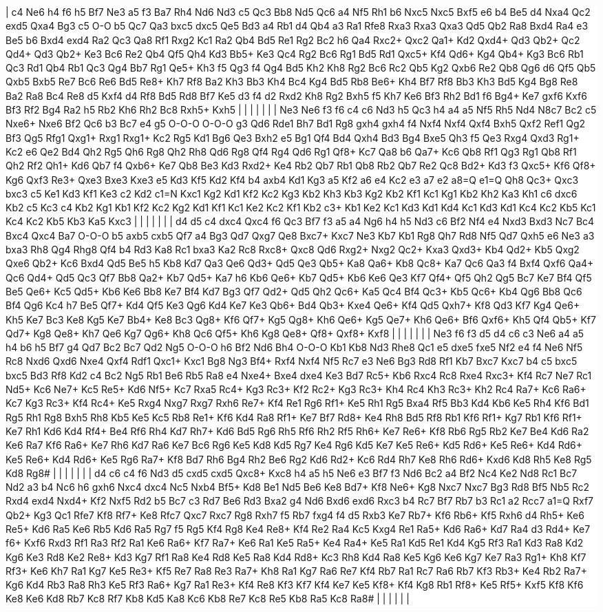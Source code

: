 | c4 Ne6 h4 f6 h5 Bf7 Ne3 a5 f3 Ba7 Rh4 Nd6 Nd3 c5 Qc3 Bb8 Nd5 Qc6 a4 Nf5 Rh1 b6 Nxc5 Nxc5 Bxf5 e6 b4 Be5 d4 Nxa4 Qc2 exd5 Qxa4 Bg3 c5 O-O b5 Qc7 Qa3 bxc5 dxc5 Qe5 Bd3 a4 Rb1 d4 Qb4 a3 Ra1 Rfe8 Rxa3 Rxa3 Qxa3 Qd5 Qb2 Ra8 Bxd4 Ra4 e3 Be5 b6 Bxd4 exd4 Ra2 Qc3 Qa8 Rf1 Rxg2 Kc1 Ra2 Qb4 Bd5 Re1 Rg2 Bc2 h6 Qa4 Rxc2+ Qxc2 Qa1+ Kd2 Qxd4+ Qd3 Qb2+ Qc2 Qd4+ Qd3 Qb2+ Ke3 Bc6 Re2 Qb4 Qf5 Qh4 Kd3 Bb5+ Ke3 Qc4 Rg2 Bc6 Rg1 Bd5 Rd1 Qxc5+ Kf4 Qd6+ Kg4 Qb4+ Kg3 Bc6 Rb1 Qc3 Rd1 Qb4 Rb1 Qc3 Qg4 Bb7 Rg1 Qe5+ Kh3 f5 Qg3 f4 Qg4 Bd5 Kh2 Kh8 Rg2 Bc6 Rc2 Qb5 Kg2 Qxb6 Re2 Qb8 Qg6 d6 Qf5 Qb5 Qxb5 Bxb5 Re7 Bc6 Re6 Bd5 Re8+ Kh7 Rf8 Ba2 Kh3 Bb3 Kh4 Bc4 Kg4 Bd5 Rb8 Be6+ Kh4 Bf7 Rf8 Bb3 Kh3 Bd5 Kg4 Bg8 Re8 Ba2 Ra8 Bc4 Re8 d5 Kxf4 d4 Rf8 Bd5 Rd8 Bf7 Ke5 d3 f4 d2 Rxd2 Kh8 Rg2 Bxh5 f5 Kh7 Ke6 Bf3 Rh2 Bd1 f6 Bg4+ Ke7 gxf6 Kxf6 Bf3 Rf2 Bg4 Ra2 h5 Rb2 Kh6 Rh2 Bc8 Rxh5+ Kxh5 |  |  |  |  |  |
| Ne3 Ne6 f3 f6 c4 c6 Nd3 h5 Qc3 h4 a4 a5 Nf5 Rh5 Nd4 N8c7 Bc2 c5 Nxe6+ Nxe6 Bf2 Qc6 b3 Bc7 e4 g5 O-O-O O-O-O g3 Qd6 Rde1 Bh7 Bd1 Rg8 gxh4 gxh4 f4 Nxf4 Nxf4 Qxf4 Bxh5 Qxf2 Ref1 Qg2 Bf3 Qg5 Rfg1 Qxg1+ Rxg1 Rxg1+ Kc2 Rg5 Kd1 Bg6 Qe3 Bxh2 e5 Bg1 Qf4 Bd4 Qxh4 Bd3 Bg4 Bxe5 Qh3 f5 Qe3 Rxg4 Qxd3 Rg1+ Kc2 e6 Qe2 Bd4 Qh2 Rg5 Qh6 Rg8 Qh2 Rh8 Qd6 Rg8 Qf4 Rg4 Qd6 Rg1 Qf8+ Kc7 Qa8 b6 Qa7+ Kc6 Qb8 Rf1 Qg3 Rg1 Qb8 Rf1 Qh2 Rf2 Qh1+ Kd6 Qb7 f4 Qxb6+ Ke7 Qb8 Be3 Kd3 Rxd2+ Ke4 Rb2 Qb7 Rb1 Qb8 Rb2 Qb7 Re2 Qc8 Bd2+ Kd3 f3 Qxc5+ Kf6 Qf8+ Kg6 Qxf3 Re3+ Qxe3 Bxe3 Kxe3 e5 Kd3 Kf5 Kd2 Kf4 b4 axb4 Kd1 Kg3 a5 Kf2 a6 e4 Kc2 e3 a7 e2 a8=Q e1=Q Qh8 Qc3+ Qxc3 bxc3 c5 Ke1 Kd3 Kf1 Ke3 c2 Kd2 c1=N Kxc1 Kg2 Kd1 Kf2 Kc2 Kg3 Kb2 Kh3 Kb3 Kg2 Kb2 Kf1 Kc1 Kg1 Kb2 Kh2 Ka3 Kh1 c6 dxc6 Kb2 c5 Kc3 c4 Kb2 Kg1 Kb1 Kf2 Kc2 Kg2 Kd1 Kf1 Kc1 Ke2 Kc2 Kf1 Kb2 c3+ Kb1 Ke2 Kc1 Kd3 Kd1 Kd4 Kc1 Kd3 Kd1 Kc4 Kc2 Kb5 Kc1 Kc4 Kc2 Kb5 Kb3 Ka5 Kxc3 |  |  |  |  |  |
| d4 d5 c4 dxc4 Qxc4 f6 Qc3 Bf7 f3 a5 a4 Ng6 h4 h5 Nd3 c6 Bf2 Nf4 e4 Nxd3 Bxd3 Nc7 Bc4 Bxc4 Qxc4 Ba7 O-O-O b5 axb5 cxb5 Qf7 a4 Bg3 Qd7 Qxg7 Qe8 Bxc7+ Kxc7 Ne3 Kb7 Kb1 Rg8 Qh7 Rd8 Nf5 Qd7 Qxh5 e6 Ne3 a3 bxa3 Rh8 Qg4 Rhg8 Qf4 b4 Rd3 Ka8 Rc1 bxa3 Ka2 Rc8 Rxc8+ Qxc8 Qd6 Rxg2+ Nxg2 Qc2+ Kxa3 Qxd3+ Kb4 Qd2+ Kb5 Qxg2 Qxe6 Qb2+ Kc6 Bxd4 Qd5 Be5 h5 Kb8 Kd7 Qa3 Qe6 Qd3+ Qd5 Qe3 Qb5+ Ka8 Qa6+ Kb8 Qc8+ Ka7 Qc6 Qa3 f4 Bxf4 Qxf6 Qa4+ Qc6 Qd4+ Qd5 Qc3 Qf7 Bb8 Qa2+ Kb7 Qd5+ Ka7 h6 Kb6 Qe6+ Kb7 Qd5+ Kb6 Ke6 Qe3 Kf7 Qf4+ Qf5 Qh2 Qg5 Bc7 Ke7 Bf4 Qf5 Be5 Qe6+ Kc5 Qd5+ Kb6 Ke6 Bb8 Ke7 Bf4 Kd7 Bg3 Qf7 Qd2+ Qd5 Qh2 Qc6+ Ka5 Qc4 Bf4 Qc3+ Kb5 Qc6+ Kb4 Qg6 Bb8 Qc6 Bf4 Qg6 Kc4 h7 Be5 Qf7+ Kd4 Qf5 Ke3 Qg6 Kd4 Ke7 Ke3 Qb6+ Bd4 Qb3+ Kxe4 Qe6+ Kf4 Qd5 Qxh7+ Kf8 Qd3 Kf7 Kg4 Qe6+ Kh5 Ke7 Bc3 Ke8 Kg5 Ke7 Bb4+ Ke8 Bc3 Qg8+ Kf6 Qf7+ Kg5 Qg8+ Kh6 Qe6+ Kg5 Qe7+ Kh6 Qe6+ Bf6 Qxf6+ Kh5 Qf4 Qb5+ Kf7 Qd7+ Kg8 Qe8+ Kh7 Qe6 Kg7 Qg6+ Kh8 Qc6 Qf5+ Kh6 Kg8 Qe8+ Qf8+ Qxf8+ Kxf8 |  |  |  |  |  |
| Ne3 f6 f3 d5 d4 c6 c3 Ne6 a4 a5 h4 b6 h5 Bf7 g4 Qd7 Bc2 Bc7 Qd2 Ng5 O-O-O h6 Bf2 Nd6 Bh4 O-O-O Kb1 Kb8 Nd3 Rhe8 Qc1 e5 dxe5 fxe5 Nf2 e4 f4 Ne6 Nf5 Rc8 Nxd6 Qxd6 Nxe4 Qxf4 Rdf1 Qxc1+ Kxc1 Bg8 Ng3 Bf4+ Rxf4 Nxf4 Nf5 Rc7 e3 Ne6 Bg3 Rd8 Rf1 Kb7 Bxc7 Kxc7 b4 c5 bxc5 bxc5 Bd3 Rf8 Kd2 c4 Bc2 Ng5 Rb1 Be6 Rb5 Ra8 e4 Nxe4+ Bxe4 dxe4 Ke3 Bd7 Rc5+ Kb6 Rxc4 Rc8 Rxe4 Rxc3+ Kf4 Rc7 Ne7 Rc1 Nd5+ Kc6 Ne7+ Kc5 Re5+ Kd6 Nf5+ Kc7 Rxa5 Rc4+ Kg3 Rc3+ Kf2 Rc2+ Kg3 Rc3+ Kh4 Rc4 Kh3 Rc3+ Kh2 Rc4 Ra7+ Kc6 Ra6+ Kc7 Kg3 Rc3+ Kf4 Rc4+ Ke5 Rxg4 Nxg7 Rxg7 Rxh6 Re7+ Kf4 Re1 Rg6 Rf1+ Ke5 Rh1 Rg5 Bxa4 Rf5 Bb3 Kd4 Kb6 Ke5 Rh4 Kf6 Bd1 Rg5 Rh1 Rg8 Bxh5 Rh8 Kb5 Ke5 Kc5 Rb8 Re1+ Kf6 Kd4 Ra8 Rf1+ Ke7 Bf7 Rd8+ Ke4 Rh8 Bd5 Rf8 Rb1 Kf6 Rf1+ Kg7 Rb1 Kf6 Rf1+ Ke7 Rh1 Kd6 Kd4 Rf4+ Be4 Rf6 Rh4 Kd7 Rh7+ Kd6 Bd5 Rg6 Rh5 Rf6 Rh2 Rf5 Rh6+ Ke7 Re6+ Kf8 Rb6 Rg5 Rb2 Ke7 Be4 Kd6 Ra2 Ke6 Ra7 Kf6 Ra6+ Ke7 Rh6 Kd7 Ra6 Ke7 Bc6 Rg6 Ke5 Kd8 Kd5 Rg7 Ke4 Rg6 Kd5 Ke7 Ke5 Re6+ Kd5 Rd6+ Ke5 Re6+ Kd4 Rd6+ Ke5 Re6+ Kd4 Rd6+ Ke5 Rg6 Ra7+ Kf8 Bd7 Rh6 Bg4 Rh2 Be6 Rg2 Kd6 Rd2+ Kc6 Rd4 Rh7 Ke8 Rh6 Rd6+ Kxd6 Kd8 Rh5 Ke8 Rg5 Kd8 Rg8# |  |  |  |  |  |
| d4 c6 c4 f6 Nd3 d5 cxd5 cxd5 Qxc8+ Kxc8 h4 a5 h5 Ne6 e3 Bf7 f3 Nd6 Bc2 a4 Bf2 Nc4 Ke2 Nd8 Rc1 Bc7 Nd2 a3 b4 Nc6 h6 gxh6 Nxc4 dxc4 Nc5 Nxb4 Bf5+ Kd8 Be1 Nd5 Be6 Ke8 Bd7+ Kf8 Ne6+ Kg8 Nxc7 Nxc7 Bg3 Rd8 Bf5 Nb5 Rc2 Rxd4 exd4 Nxd4+ Kf2 Nxf5 Rd2 b5 Bc7 c3 Rd7 Be6 Rd3 Bxa2 g4 Nd6 Bxd6 exd6 Rxc3 b4 Rc7 Bf7 Rb7 b3 Rc1 a2 Rcc7 a1=Q Rxf7 Qb2+ Kg3 Qc1 Rfe7 Kf8 Rf7+ Ke8 Rfc7 Qxc7 Rxc7 Rg8 Rxh7 f5 Rb7 fxg4 f4 d5 Rxb3 Ke7 Rb7+ Kf6 Rb6+ Kf5 Rxh6 d4 Rh5+ Ke6 Re5+ Kd6 Ra5 Ke6 Rb5 Kd6 Ra5 Rg7 f5 Rg5 Kf4 Rg8 Ke4 Re8+ Kf4 Re2 Ra4 Kc5 Kxg4 Re1 Ra5+ Kd6 Ra6+ Kd7 Ra4 d3 Rd4+ Ke7 f6+ Kxf6 Rxd3 Rf1 Ra3 Rf2 Ra1 Ke6 Ra6+ Kf7 Ra7+ Ke6 Ra1 Ke5 Ra5+ Ke4 Ra4+ Ke5 Ra1 Kd5 Re1 Kd4 Kg5 Rf3 Ra1 Kd3 Ra8 Kd2 Kg6 Ke3 Rd8 Ke2 Re8+ Kd3 Kg7 Rf1 Ra8 Ke4 Rd8 Ke5 Ra8 Kd4 Rd8+ Kc3 Rh8 Kd4 Ra8 Ke5 Kg6 Ke6 Kg7 Ke7 Ra3 Rg1+ Kh8 Kf7 Rf3+ Ke6 Kh7 Ra1 Kg7 Ke5 Re3+ Kf5 Re7 Ra8 Re3 Ra7+ Kh8 Ra1 Kg7 Ra6 Re7 Kf4 Rb7 Ra1 Rc7 Ra6 Rb7 Kf3 Rb3+ Ke4 Rb2 Ra7+ Kg6 Kd4 Rb3 Ra8 Rh3 Ke5 Rf3 Ra6+ Kg7 Ra1 Re3+ Kf4 Re8 Kf3 Kf7 Kf4 Ke7 Ke5 Kf8+ Kf4 Kg8 Rb1 Rf8+ Ke5 Rf5+ Kxf5 Kf8 Kf6 Ke8 Ke6 Kd8 Rb7 Kc8 Rf7 Kb8 Kd5 Ka8 Kc6 Kb8 Re7 Kc8 Re5 Kb8 Ra5 Kc8 Ra8# |  |  |  |  |  |